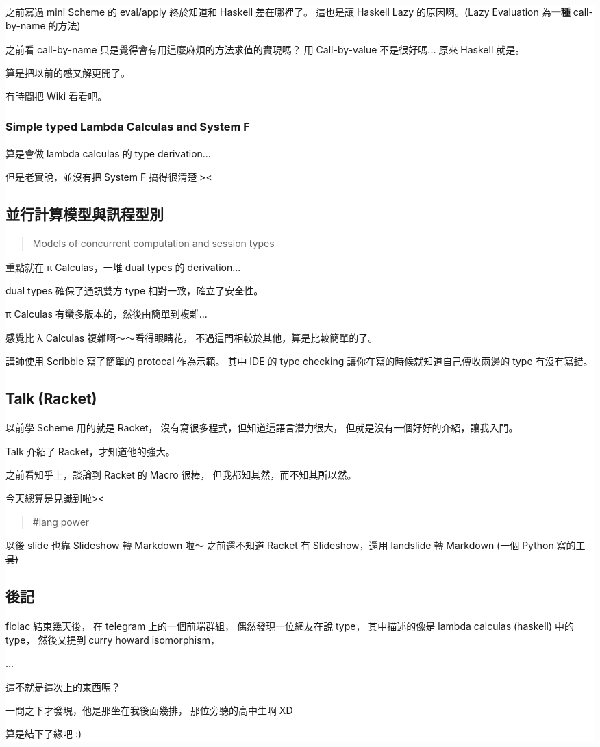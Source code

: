 之前寫過 mini Scheme 的 eval/apply 終於知道和 Haskell 差在哪裡了。
這也是讓 Haskell Lazy 的原因啊。(Lazy Evaluation 為**一種** call-by-name 的方法)

之前看 call-by-name 只是覺得會有用這麼麻煩的方法求值的實現嗎？
用 Call-by-value 不是很好嗎... 原來 Haskell 就是。

算是把以前的惑又解更開了。

有時間把 [Wiki](https://en.wikipedia.org/wiki/Evaluation_strategy) 看看吧。

### Simple typed Lambda Calculas and System F

算是會做 lambda calculas 的 type derivation...

但是老實說，並沒有把 System F 搞得很清楚 ><


## 並行計算模型與訊程型別

> Models of concurrent computation and session types

重點就在 π Calculas，一堆 dual types 的 derivation...

dual types 確保了通訊雙方 type 相對一致，確立了安全性。

π Calculas 有蠻多版本的，然後由簡單到複雜...

感覺比 λ Calculas 複雜啊～～看得眼睛花，
不過這門相較於其他，算是比較簡單的了。

講師使用 [Scribble](http://www.scribble.org/) 寫了簡單的 protocal 作為示範。
其中 IDE 的 type checking 讓你在寫的時候就知道自己傳收兩邊的 type 有沒有寫錯。

## Talk (Racket)

以前學 Scheme 用的就是 Racket，
沒有寫很多程式，但知道這語言潛力很大，
但就是沒有一個好好的介紹，讓我入門。

Talk 介紹了 Racket，才知道他的強大。

之前看知乎上，談論到 Racket 的 Macro 很棒，
但我都知其然，而不知其所以然。

今天總算是見識到啦><

> #lang power

以後 slide 也靠 Slideshow 轉 Markdown 啦～
~~之前還不知道 Racket 有 Slideshow，還用 landslide 轉 Markdown (一個 Python 寫的工具)~~

<object width="100%" height="400" data="/mycode/flolac-2018-racket-sharing.pdf"></object>

## 後記

flolac 結束幾天後，
在 telegram 上的一個前端群組，
偶然發現一位網友在說 type，
其中描述的像是 lambda calculas (haskell) 中的 type，
然後又提到 curry howard isomorphism，

...

這不就是這次上的東西嗎？

一問之下才發現，他是那坐在我後面幾排，
那位旁聽的高中生啊 XD

算是結下了緣吧 :)

